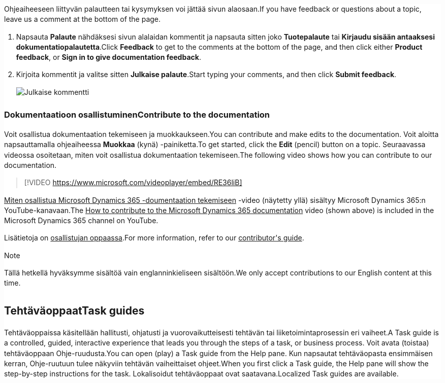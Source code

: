<span data-ttu-id="43d21-124">Ohjeaiheeseen liittyvän palautteen tai kysymyksen voi jättää sivun alaosaan.</span><span class="sxs-lookup"><span data-stu-id="43d21-124">If you have feedback or questions about a topic, leave us a comment at the bottom of the page.</span></span>

1. <span data-ttu-id="43d21-125">Napsauta **Palaute** nähdäksesi sivun alalaidan kommentit ja napsauta sitten joko **Tuotepalaute** tai **Kirjaudu sisään antaaksesi dokumentatiopalautetta**.</span><span class="sxs-lookup"><span data-stu-id="43d21-125">Click **Feedback** to get to the comments at the bottom of the page, and then click either **Product feedback**, or **Sign in to give documentation feedback**.</span></span>

2. <span data-ttu-id="43d21-126">Kirjoita kommentit ja valitse sitten **Julkaise palaute**.</span><span class="sxs-lookup"><span data-stu-id="43d21-126">Start typing your comments, and then click **Submit feedback**.</span></span>

    ![Julkaise kommentti](./media/feedback.png)

### <a name="contribute-to-the-documentation"></a><span data-ttu-id="43d21-128">Dokumentaatioon osallistuminen</span><span class="sxs-lookup"><span data-stu-id="43d21-128">Contribute to the documentation</span></span>

<span data-ttu-id="43d21-129">Voit osallistua dokumentaation tekemiseen ja muokkaukseen.</span><span class="sxs-lookup"><span data-stu-id="43d21-129">You can contribute and make edits to the documentation.</span></span> <span data-ttu-id="43d21-130">Voit aloitta napsauttamalla ohjeaiheessa **Muokkaa** (kynä) -painiketta.</span><span class="sxs-lookup"><span data-stu-id="43d21-130">To get started, click the **Edit** (pencil) button on a topic.</span></span> <span data-ttu-id="43d21-131">Seuraavassa videossa osoitetaan, miten voit osallistua dokumentaation tekemiseen.</span><span class="sxs-lookup"><span data-stu-id="43d21-131">The following video shows how you can contribute to our documentation.</span></span>

> [!VIDEO https://www.microsoft.com/videoplayer/embed/RE36liB]

<span data-ttu-id="43d21-132">[Miten osallistua Microsoft Dynamics 365 -doumentaation tekemiseen](https://youtu.be/m5djioozRbg) -video (näytetty yllä) sisältyy Microsoft Dynamics 365:n YouTube-kanavaan.</span><span class="sxs-lookup"><span data-stu-id="43d21-132">The [How to contribute to the Microsoft Dynamics 365 documentation](https://youtu.be/m5djioozRbg) video (shown above) is included in the Microsoft Dynamics 365 channel on YouTube.</span></span>

<span data-ttu-id="43d21-133">Lisätietoja on [osallistujan oppaassa](https://docs.microsoft.com/contribute).</span><span class="sxs-lookup"><span data-stu-id="43d21-133">For more information, refer to our [contributor's guide](https://docs.microsoft.com/contribute).</span></span>

> [!NOTE]
> <span data-ttu-id="43d21-134">Tällä hetkellä hyväksymme sisältöä vain englanninkieliseen sisältöön.</span><span class="sxs-lookup"><span data-stu-id="43d21-134">We only accept contributions to our English content at this time.</span></span>

## <a name="task-guides"></a><span data-ttu-id="43d21-135">Tehtäväoppaat</span><span class="sxs-lookup"><span data-stu-id="43d21-135">Task guides</span></span>

<span data-ttu-id="43d21-136">Tehtäväoppaissa käsitellään hallitusti, ohjatusti ja vuorovaikutteisesti tehtävän tai liiketoimintaprosessin eri vaiheet.</span><span class="sxs-lookup"><span data-stu-id="43d21-136">A Task guide is a controlled, guided, interactive experience that leads you through the steps of a task, or business process.</span></span> <span data-ttu-id="43d21-137">Voit avata (toistaa) tehtäväoppaan Ohje-ruudusta.</span><span class="sxs-lookup"><span data-stu-id="43d21-137">You can open (play) a Task guide from the Help pane.</span></span> <span data-ttu-id="43d21-138">Kun napsautat tehtäväopasta ensimmäisen kerran, Ohje-ruutuun tulee näkyviin tehtävän vaiheittaiset ohjeet.</span><span class="sxs-lookup"><span data-stu-id="43d21-138">When you first click a Task guide, the Help pane will show the step-by-step instructions for the task.</span></span> <span data-ttu-id="43d21-139">Lokalisoidut tehtäväoppaat ovat saatavana.</span><span class="sxs-lookup"><span data-stu-id="43d21-139">Localized Task guides are available.</span></span>

